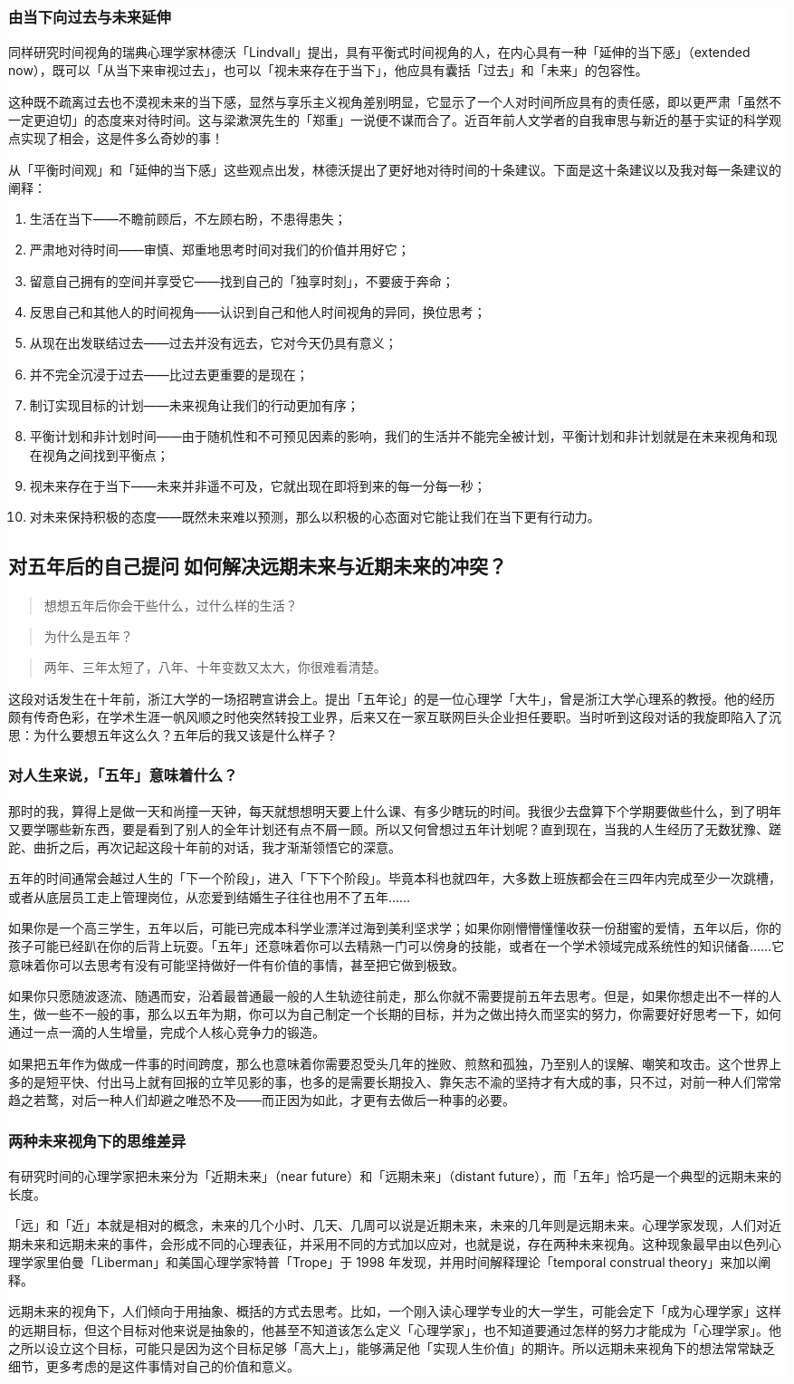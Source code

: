 ### 由当下向过去与未来延伸
同样研究时间视角的瑞典心理学家林德沃「Lindvall」提出，具有平衡式时间视角的人，在内心具有一种「延伸的当下感」（extended now），既可以「从当下来审视过去」，也可以「视未来存在于当下」，他应具有囊括「过去」和「未来」的包容性。

这种既不疏离过去也不漠视未来的当下感，显然与享乐主义视角差别明显，它显示了一个人对时间所应具有的责任感，即以更严肃「虽然不一定更迫切」的态度来对待时间。这与梁漱溟先生的「郑重」一说便不谋而合了。近百年前人文学者的自我审思与新近的基于实证的科学观点实现了相会，这是件多么奇妙的事！

从「平衡时间观」和「延伸的当下感」这些观点出发，林德沃提出了更好地对待时间的十条建议。下面是这十条建议以及我对每一条建议的阐释：

1. 生活在当下——不瞻前顾后，不左顾右盼，不患得患失；

2. 严肃地对待时间——审慎、郑重地思考时间对我们的价值并用好它；
3. 留意自己拥有的空间并享受它——找到自己的「独享时刻」，不要疲于奔命；
4. 反思自己和其他人的时间视角——认识到自己和他人时间视角的异同，换位思考；
5. 从现在出发联结过去——过去并没有远去，它对今天仍具有意义；
6. 并不完全沉浸于过去——比过去更重要的是现在；
7. 制订实现目标的计划——未来视角让我们的行动更加有序；
8. 平衡计划和非计划时间——由于随机性和不可预见因素的影响，我们的生活并不能完全被计划，平衡计划和非计划就是在未来视角和现在视角之间找到平衡点；
9. 视未来存在于当下——未来并非遥不可及，它就出现在即将到来的每一分每一秒；
10. 对未来保持积极的态度——既然未来难以预测，那么以积极的心态面对它能让我们在当下更有行动力。

## 对五年后的自己提问 如何解决远期未来与近期未来的冲突？

> 想想五年后你会干些什么，过什么样的生活？

> 为什么是五年？

> 两年、三年太短了，八年、十年变数又太大，你很难看清楚。

这段对话发生在十年前，浙江大学的一场招聘宣讲会上。提出「五年论」的是一位心理学「大牛」，曾是浙江大学心理系的教授。他的经历颇有传奇色彩，在学术生涯一帆风顺之时他突然转投工业界，后来又在一家互联网巨头企业担任要职。当时听到这段对话的我旋即陷入了沉思：为什么要想五年这么久？五年后的我又该是什么样子？

### 对人生来说，「五年」意味着什么？

那时的我，算得上是做一天和尚撞一天钟，每天就想想明天要上什么课、有多少瞎玩的时间。我很少去盘算下个学期要做些什么，到了明年又要学哪些新东西，要是看到了别人的全年计划还有点不屑一顾。所以又何曾想过五年计划呢？直到现在，当我的人生经历了无数犹豫、蹉跎、曲折之后，再次记起这段十年前的对话，我才渐渐领悟它的深意。

五年的时间通常会越过人生的「下一个阶段」，进入「下下个阶段」。毕竟本科也就四年，大多数上班族都会在三四年内完成至少一次跳槽，或者从底层员工走上管理岗位，从恋爱到结婚生子往往也用不了五年……

如果你是一个高三学生，五年以后，可能已完成本科学业漂洋过海到美利坚求学；如果你刚懵懵懂懂收获一份甜蜜的爱情，五年以后，你的孩子可能已经趴在你的后背上玩耍。「五年」还意味着你可以去精熟一门可以傍身的技能，或者在一个学术领域完成系统性的知识储备……它意味着你可以去思考有没有可能坚持做好一件有价值的事情，甚至把它做到极致。

如果你只愿随波逐流、随遇而安，沿着最普通最一般的人生轨迹往前走，那么你就不需要提前五年去思考。但是，如果你想走出不一样的人生，做一些不一般的事，那么以五年为期，你可以为自己制定一个长期的目标，并为之做出持久而坚实的努力，你需要好好思考一下，如何通过一点一滴的人生增量，完成个人核心竞争力的锻造。

如果把五年作为做成一件事的时间跨度，那么也意味着你需要忍受头几年的挫败、煎熬和孤独，乃至别人的误解、嘲笑和攻击。这个世界上多的是短平快、付出马上就有回报的立竿见影的事，也多的是需要长期投入、靠矢志不渝的坚持才有大成的事，只不过，对前一种人们常常趋之若鹜，对后一种人们却避之唯恐不及——而正因为如此，才更有去做后一种事的必要。

### 两种未来视角下的思维差异
有研究时间的心理学家把未来分为「近期未来」（near future）和「远期未来」（distant future），而「五年」恰巧是一个典型的远期未来的长度。

「远」和「近」本就是相对的概念，未来的几个小时、几天、几周可以说是近期未来，未来的几年则是远期未来。心理学家发现，人们对近期未来和远期未来的事件，会形成不同的心理表征，并采用不同的方式加以应对，也就是说，存在两种未来视角。这种现象最早由以色列心理学家里伯曼「Liberman」和美国心理学家特普「Trope」于 1998 年发现，并用时间解释理论「temporal construal theory」来加以阐释。

远期未来的视角下，人们倾向于用抽象、概括的方式去思考。比如，一个刚入读心理学专业的大一学生，可能会定下「成为心理学家」这样的远期目标，但这个目标对他来说是抽象的，他甚至不知道该怎么定义「心理学家」，也不知道要通过怎样的努力才能成为「心理学家」。他之所以设立这个目标，可能只是因为这个目标足够「高大上」，能够满足他「实现人生价值」的期许。所以远期未来视角下的想法常常缺乏细节，更多考虑的是这件事情对自己的价值和意义。
